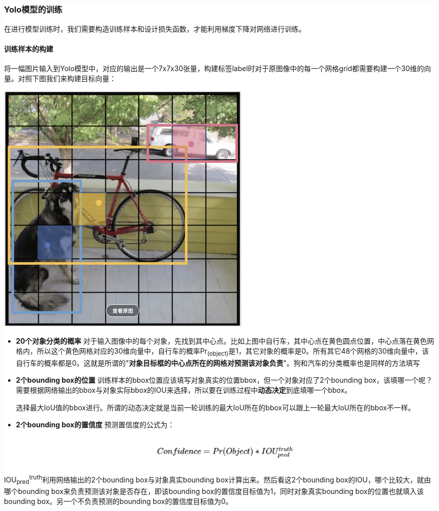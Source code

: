 

### Yolo模型的训练

在进行模型训练时，我们需要构造训练样本和设计损失函数，才能利用梯度下降对网络进行训练。



#### 训练样本的构建

将一幅图片输入到Yolo模型中，对应的输出是一个7x7x30张量，构建标签label时对于原图像中的每一个网格grid都需要构建一个30维的向量。对照下图我们来构建目标向量：

![在这里插入图片描述](assets/d86e4588bec940aeb20df2d11618cea1.png)

+ **20个对象分类的概率** 对于输入图像中的每个对象，先找到其中心点。比如上图中自行车，其中心点在黄色圆点位置，中心点落在黄色网格内，所以这个黄色网格对应的30维向量中，自行车的概率Pr<sub>(object)</sub>是1，其它对象的概率是0。所有其它48个网格的30维向量中，该自行车的概率都是0。这就是所谓的"**对象目标框的中心点所在的网格对预测该对象负责**"。狗和汽车的分类概率也是同样的方法填写

+ **2个bounding box的位置**  训练样本的bbox位置应该填写对象真实的位置bbox，但一个对象对应了2个bounding box，该填哪一个呢？需要根据网络输出的bbox与对象实际bbox的IOU来选择，所以要在训练过程中**动态决定**到底填哪一个bbox。

  选择最大IoU值的bbox进行。所谓的动态决定就是当前一轮训练的最大IoU所在的bbox可以跟上一轮最大IoU所在的bbox不一样。

+ **2个bounding box的置信度**  预测置信度的公式为：

  ![image-20240111002943658](assets/image-20240111002943658.png)

IOU<sub>pred</sub><sup>truth</sup>利用网络输出的2个bounding box与对象真实bounding box计算出来。然后看这2个bounding box的IOU，哪个比较大，就由哪个bounding box来负责预测该对象是否存在，即该bounding box的置信度目标值为1，同时对象真实bounding box的位置也就填入该bounding box。另一个不负责预测的bounding box的置信度目标值为0。
